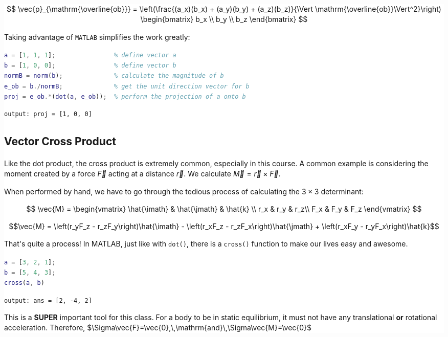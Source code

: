 $$
\vec{p}_{\mathrm{\overline{ob}}} =
\left(\frac{(a_x)(b_x) + (a_y)(b_y) + (a_z)(b_z)}{\Vert \mathrm{\overline{ob}}\Vert^2}\right)
\begin{bmatrix}
b_x \\
b_y \\
b_z
\end{bmatrix}
$$

Taking advantage of `MATLAB` simplifies the work greatly:

```MATLAB
a = [1, 1, 1];                % define vector a
b = [1, 0, 0];                % define vector b
normB = norm(b);              % calculate the magnitude of b
e_ob = b./normB;              % get the unit direction vector for b
proj = e_ob.*(dot(a, e_ob));  % perform the projection of a onto b
```

`output: proj = [1, 0, 0]`

## Vector Cross Product

Like the dot product, the cross product is extremely common, especially in this course. A common example is considering the moment created by a force $\vec{F}$ acting at a distance $\vec{r}$. We calculate $\vec{M} = \vec{r} \times \vec{F}$.

When performed by hand, we have to go through the tedious process of calculating the $3 \times 3$ determinant:

$$
\vec{M} =
\begin{vmatrix}
\hat{\imath} & \hat{\jmath} & \hat{k} \\
r_x & r_y & r_z\\
F_x & F_y & F_z
\end{vmatrix}
$$

$$\vec{M} = \left(r_yF_z - r_zF_y\right)\hat{\imath} - \left(r_xF_z - r_zF_x\right)\hat{\jmath} + \left(r_xF_y - r_yF_x\right)\hat{k}$$

That's quite a process! In MATLAB, just like with `dot()`, there is a `cross()` function to make our lives easy and awesome.

```MATLAB
a = [3, 2, 1];
b = [5, 4, 3];
cross(a, b)
```

`output: ans = [2, -4, 2]`

This is a **SUPER** important tool for this class. For a body to be in static equilibrium, it must not have any translational **or** rotational acceleration. Therefore, $\Sigma\vec{F}=\vec{0},\,\mathrm{and}\,\Sigma\vec{M}=\vec{0}$
